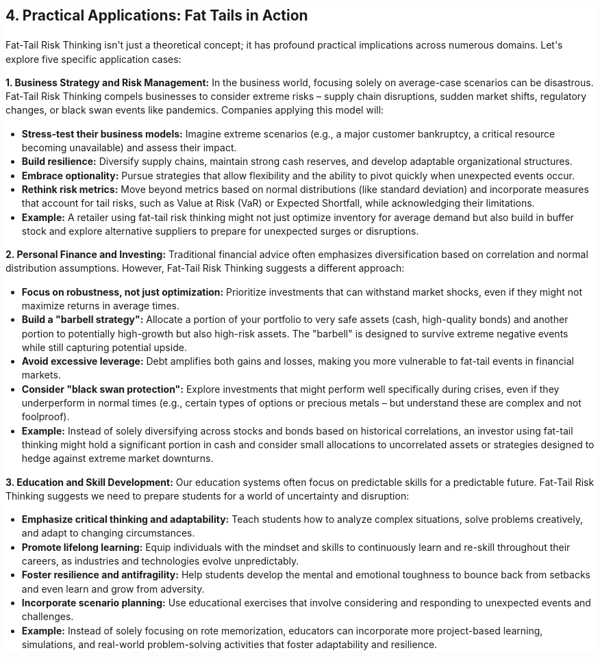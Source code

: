 ## 4. Practical Applications: Fat Tails in Action

Fat-Tail Risk Thinking isn't just a theoretical concept; it has profound practical implications across numerous domains. Let's explore five specific application cases:

**1. Business Strategy and Risk Management:**  In the business world, focusing solely on average-case scenarios can be disastrous.  Fat-Tail Risk Thinking compels businesses to consider extreme risks – supply chain disruptions, sudden market shifts, regulatory changes, or black swan events like pandemics.  Companies applying this model will:

*   **Stress-test their business models:**  Imagine extreme scenarios (e.g., a major customer bankruptcy, a critical resource becoming unavailable) and assess their impact.
*   **Build resilience:**  Diversify supply chains, maintain strong cash reserves, and develop adaptable organizational structures.
*   **Embrace optionality:**  Pursue strategies that allow flexibility and the ability to pivot quickly when unexpected events occur.
*   **Rethink risk metrics:**  Move beyond metrics based on normal distributions (like standard deviation) and incorporate measures that account for tail risks, such as Value at Risk (VaR) or Expected Shortfall, while acknowledging their limitations.
*   **Example:** A retailer using fat-tail risk thinking might not just optimize inventory for average demand but also build in buffer stock and explore alternative suppliers to prepare for unexpected surges or disruptions.

**2. Personal Finance and Investing:**  Traditional financial advice often emphasizes diversification based on correlation and normal distribution assumptions.  However, Fat-Tail Risk Thinking suggests a different approach:

*   **Focus on robustness, not just optimization:**  Prioritize investments that can withstand market shocks, even if they might not maximize returns in average times.
*   **Build a "barbell strategy":**  Allocate a portion of your portfolio to very safe assets (cash, high-quality bonds) and another portion to potentially high-growth but also high-risk assets. The "barbell" is designed to survive extreme negative events while still capturing potential upside.
*   **Avoid excessive leverage:**  Debt amplifies both gains and losses, making you more vulnerable to fat-tail events in financial markets.
*   **Consider "black swan protection":**  Explore investments that might perform well specifically during crises, even if they underperform in normal times (e.g., certain types of options or precious metals – but understand these are complex and not foolproof).
*   **Example:** Instead of solely diversifying across stocks and bonds based on historical correlations, an investor using fat-tail thinking might hold a significant portion in cash and consider small allocations to uncorrelated assets or strategies designed to hedge against extreme market downturns.

**3. Education and Skill Development:**  Our education systems often focus on predictable skills for a predictable future.  Fat-Tail Risk Thinking suggests we need to prepare students for a world of uncertainty and disruption:

*   **Emphasize critical thinking and adaptability:**  Teach students how to analyze complex situations, solve problems creatively, and adapt to changing circumstances.
*   **Promote lifelong learning:**  Equip individuals with the mindset and skills to continuously learn and re-skill throughout their careers, as industries and technologies evolve unpredictably.
*   **Foster resilience and antifragility:**  Help students develop the mental and emotional toughness to bounce back from setbacks and even learn and grow from adversity.
*   **Incorporate scenario planning:**  Use educational exercises that involve considering and responding to unexpected events and challenges.
*   **Example:** Instead of solely focusing on rote memorization, educators can incorporate more project-based learning, simulations, and real-world problem-solving activities that foster adaptability and resilience.
